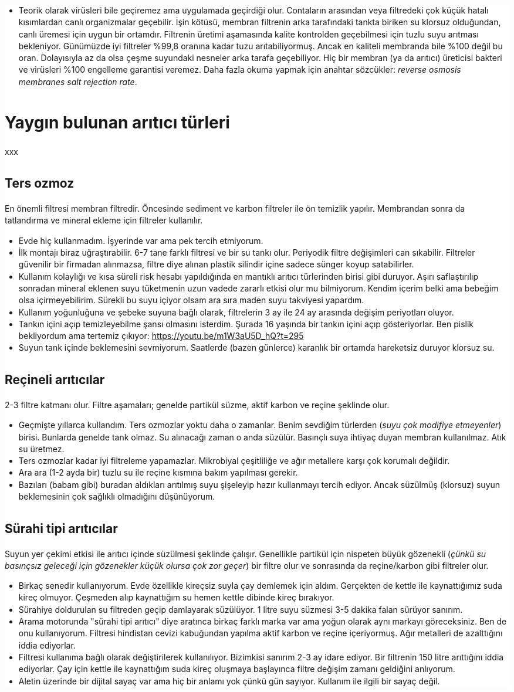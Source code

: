 - Teorik olarak virüsleri bile geçiremez ama uygulamada geçirdiği olur. Contaların arasından veya filtredeki çok küçük hatalı kısımlardan canlı organizmalar geçebilir. İşin kötüsü, membran filtrenin arka tarafındaki tankta biriken su klorsuz olduğundan, canlı üremesi için uygun bir ortamdır. Filtrenin üretimi aşamasında kalite kontrolden geçebilmesi için tuzlu suyu arıtması bekleniyor. Günümüzde iyi filtreler %99,8 oranına kadar tuzu arıtabiliyormuş. Ancak en kaliteli membranda bile %100 değil bu oran. Dolayısıyla az da olsa çeşme suyundaki nesneler arka tarafa geçebiliyor. Hiç bir membran (ya da arıtıcı) üreticisi bakteri ve virüsleri %100 engelleme garantisi veremez. Daha fazla okuma yapmak için anahtar sözcükler: _reverse osmosis membranes salt rejection rate_.

# Yaygın bulunan arıtıcı türleri
xxx

## Ters ozmoz
En önemli filtresi membran filtredir. Öncesinde sediment ve karbon filtreler ile ön temizlik yapılır. Membrandan sonra da tatlandırma ve mineral ekleme için filtreler kullanılır.
- Evde hiç kullanmadım. İşyerinde var ama pek tercih etmiyorum.
- İlk montajı biraz uğraştırabilir. 6-7 tane farklı filtresi ve bir su tankı olur. Periyodik filtre değişimleri can sıkabilir. Filtreler güvenilir bir firmadan alınmazsa, filtre diye alınan plastik silindir içine sadece sünger koyup satabilirler.
- Kullanım kolaylığı ve kısa süreli risk hesabı yapıldığında en mantıklı arıtıcı türlerinden birisi gibi duruyor. Aşırı saflaştırılıp sonradan mineral eklenen suyu tüketmenin uzun vadede zararlı etkisi olur mu bilmiyorum. Kendim içerim belki ama bebeğim olsa içirmeyebilirim. Sürekli bu suyu içiyor olsam ara sıra maden suyu takviyesi yapardım.
- Kullanım yoğunluğuna ve şebeke suyuna bağlı olarak, filtrelerin 3 ay ile 24 ay arasında değişim periyotları oluyor.
- Tankın içini açıp temizleyebilme şansı olmasını isterdim. Şurada 16 yaşında bir tankın içini açıp gösteriyorlar. Ben pislik bekliyordum ama tertemiz çıkıyor: <https://youtu.be/m1W3aU5D_hQ?t=295>
- Suyun tank içinde beklemesini sevmiyorum. Saatlerde (bazen günlerce) karanlık bir ortamda hareketsiz duruyor klorsuz su.

## Reçineli arıtıcılar
2-3 filtre katmanı olur. Filtre aşamaları; genelde partikül süzme, aktif karbon ve reçine şeklinde olur.
- Geçmişte yıllarca kullandım. Ters ozmozlar yoktu daha o zamanlar. Benim sevdiğim türlerden (_suyu çok modifiye etmeyenler_) birisi. Bunlarda genelde tank olmaz. Su alınacağı zaman o anda süzülür. Basınçlı suya ihtiyaç duyan membran kullanılmaz. Atık su üretmez.
- Ters ozmozlar kadar iyi filtreleme yapamazlar. Mikrobiyal çeşitliliğe ve ağır metallere karşı çok korumalı değildir.
- Ara ara (1-2 ayda bir) tuzlu su ile reçine kısmına bakım yapılması gerekir.
- Bazıları (babam gibi) buradan aldıkları arıtılmış suyu şişeleyip hazır kullanmayı tercih ediyor. Ancak süzülmüş (klorsuz) suyun beklemesinin çok sağlıklı olmadığını düşünüyorum.

## Sürahi tipi arıtıcılar
Suyun yer çekimi etkisi ile arıtıcı içinde süzülmesi şeklinde çalışır. Genellikle partikül için nispeten büyük gözenekli (_çünkü su basınçsız geleceği için gözenekler küçük olursa çok zor geçer_) bir filtre olur ve sonrasında da reçine/karbon gibi filtreler olur.
- Birkaç senedir kullanıyorum. Evde özellikle kireçsiz suyla çay demlemek için aldım. Gerçekten de kettle ile kaynattığımız suda kireç olmuyor. Çeşmeden alıp kaynattığım su hemen kettle dibinde kireç bırakıyor.
- Sürahiye doldurulan su filtreden geçip damlayarak süzülüyor. 1 litre suyu süzmesi 3-5 dakika falan sürüyor sanırım.
- Arama motorunda "sürahi tipi arıtıcı" diye aratınca birkaç farklı marka var ama yoğun olarak aynı markayı göreceksiniz. Ben de onu kullanıyorum. Filtresi hindistan cevizi kabuğundan yapılma aktif karbon ve reçine içeriyormuş. Ağır metalleri de azalttığını iddia ediyorlar.
- Filtresi kullanıma bağlı olarak değiştirilerek kullanılıyor. Bizimkisi sanırım 2-3 ay idare ediyor. Bir filtrenin 150 litre arıttığını iddia ediyorlar. Çay için kettle ile kaynattığım suda kireç oluşmaya başlayınca filtre değişim zamanı geldiğini anlıyorum.
- Aletin üzerinde bir dijital sayaç var ama hiç bir anlamı yok çünkü gün sayıyor. Kullanım ile ilgili bir sayaç değil.